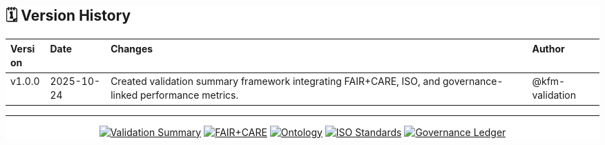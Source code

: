 
## 🗓️ Version History

| Version | Date | Changes | Author |
| :------ | :---- | :-------- | :------ |
| v1.0.0 | 2025-10-24 | Created validation summary framework integrating FAIR+CARE, ISO, and governance-linked performance metrics. | @kfm-validation |

---

<div align="center">

[![Validation Summary](https://img.shields.io/badge/Validation-Summary-6f42c1?style=flat-square)]()
[![FAIR+CARE](https://img.shields.io/badge/FAIR%20%2B%20CARE-Validated-2ecc71?style=flat-square)]()
[![Ontology](https://img.shields.io/badge/Ontology-CIDOC%20CRM%20%7C%20PROV--O%20%7C%20OWL--Time-8a2be2?style=flat-square)]()
[![ISO Standards](https://img.shields.io/badge/ISO-9001%20%7C%202701%20%7C%2050001-229954?style=flat-square)]()
[![Governance Ledger](https://img.shields.io/badge/Governance-Ledger%20Linked-d4af37?style=flat-square)]()

</div>



